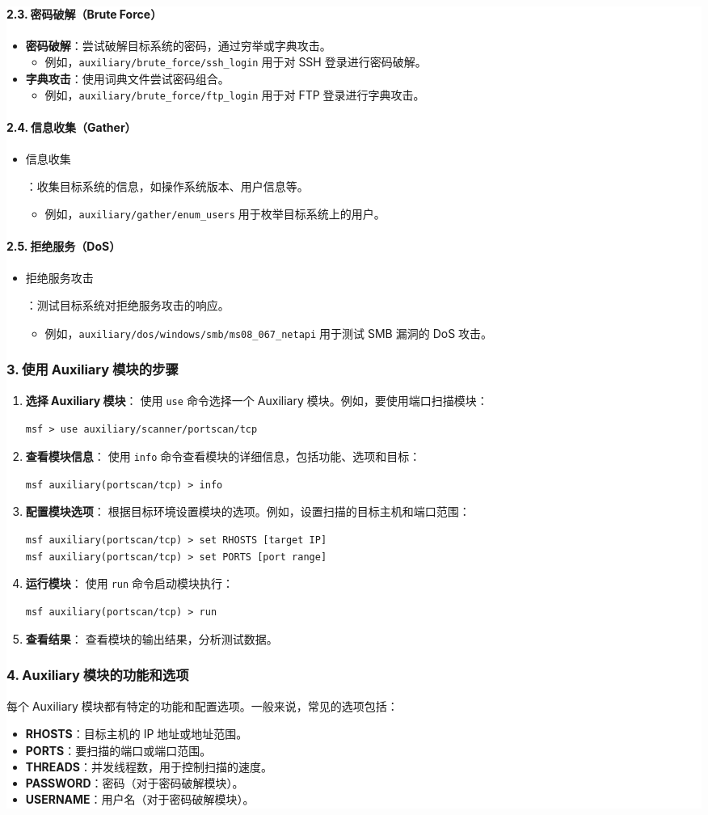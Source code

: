 #### 2.3. **密码破解（Brute Force）**

- **密码破解**：尝试破解目标系统的密码，通过穷举或字典攻击。
  - 例如，`auxiliary/brute_force/ssh_login` 用于对 SSH 登录进行密码破解。
- **字典攻击**：使用词典文件尝试密码组合。
  - 例如，`auxiliary/brute_force/ftp_login` 用于对 FTP 登录进行字典攻击。

#### 2.4. **信息收集（Gather）**

- 信息收集

  ：收集目标系统的信息，如操作系统版本、用户信息等。

  - 例如，`auxiliary/gather/enum_users` 用于枚举目标系统上的用户。

#### 2.5. **拒绝服务（DoS）**

- 拒绝服务攻击

  ：测试目标系统对拒绝服务攻击的响应。

  - 例如，`auxiliary/dos/windows/smb/ms08_067_netapi` 用于测试 SMB 漏洞的 DoS 攻击。

### 3. **使用 Auxiliary 模块的步骤**

1. **选择 Auxiliary 模块**： 使用 `use` 命令选择一个 Auxiliary 模块。例如，要使用端口扫描模块：

   ```
   msf > use auxiliary/scanner/portscan/tcp
   ```
   
2. **查看模块信息**： 使用 `info` 命令查看模块的详细信息，包括功能、选项和目标：

   ```
   msf auxiliary(portscan/tcp) > info
   ```
   
3. **配置模块选项**： 根据目标环境设置模块的选项。例如，设置扫描的目标主机和端口范围：

   ```
   msf auxiliary(portscan/tcp) > set RHOSTS [target IP]
   msf auxiliary(portscan/tcp) > set PORTS [port range]
   ```

4. **运行模块**： 使用 `run` 命令启动模块执行：

   ```
   msf auxiliary(portscan/tcp) > run
   ```
   
5. **查看结果**： 查看模块的输出结果，分析测试数据。

### 4. **Auxiliary 模块的功能和选项**

每个 Auxiliary 模块都有特定的功能和配置选项。一般来说，常见的选项包括：

- **RHOSTS**：目标主机的 IP 地址或地址范围。
- **PORTS**：要扫描的端口或端口范围。
- **THREADS**：并发线程数，用于控制扫描的速度。
- **PASSWORD**：密码（对于密码破解模块）。
- **USERNAME**：用户名（对于密码破解模块）。
